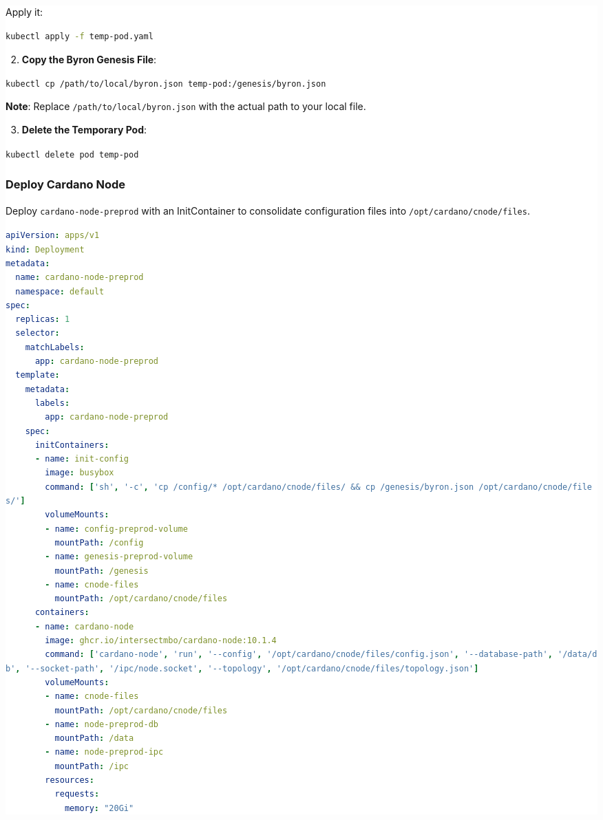 
Apply it:
```bash
kubectl apply -f temp-pod.yaml
```

2. **Copy the Byron Genesis File**:
```bash
kubectl cp /path/to/local/byron.json temp-pod:/genesis/byron.json
```

**Note**: Replace `/path/to/local/byron.json` with the actual path to your local file.

3. **Delete the Temporary Pod**:
```bash
kubectl delete pod temp-pod
```

### Deploy Cardano Node

Deploy `cardano-node-preprod` with an InitContainer to consolidate configuration files into `/opt/cardano/cnode/files`.

```yaml
apiVersion: apps/v1
kind: Deployment
metadata:
  name: cardano-node-preprod
  namespace: default
spec:
  replicas: 1
  selector:
    matchLabels:
      app: cardano-node-preprod
  template:
    metadata:
      labels:
        app: cardano-node-preprod
    spec:
      initContainers:
      - name: init-config
        image: busybox
        command: ['sh', '-c', 'cp /config/* /opt/cardano/cnode/files/ && cp /genesis/byron.json /opt/cardano/cnode/files/']
        volumeMounts:
        - name: config-preprod-volume
          mountPath: /config
        - name: genesis-preprod-volume
          mountPath: /genesis
        - name: cnode-files
          mountPath: /opt/cardano/cnode/files
      containers:
      - name: cardano-node
        image: ghcr.io/intersectmbo/cardano-node:10.1.4
        command: ['cardano-node', 'run', '--config', '/opt/cardano/cnode/files/config.json', '--database-path', '/data/db', '--socket-path', '/ipc/node.socket', '--topology', '/opt/cardano/cnode/files/topology.json']
        volumeMounts:
        - name: cnode-files
          mountPath: /opt/cardano/cnode/files
        - name: node-preprod-db
          mountPath: /data
        - name: node-preprod-ipc
          mountPath: /ipc
        resources:
          requests:
            memory: "20Gi"
```
